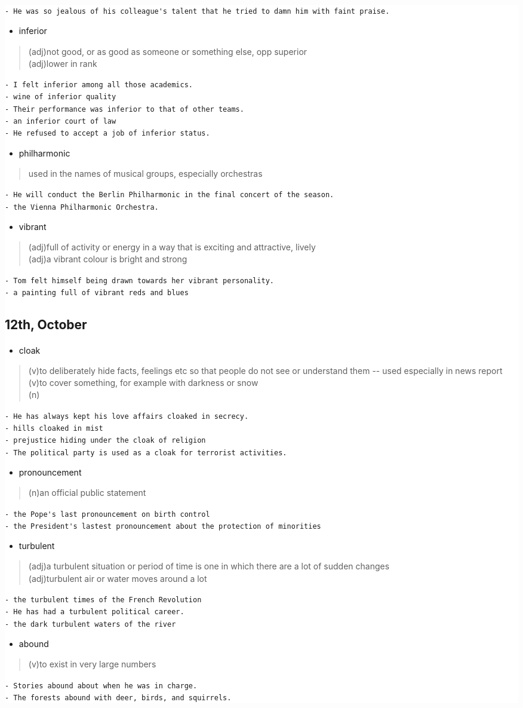 	- He was so jealous of his colleague's talent that he tried to damn him with faint praise.

+ inferior
> (adj)not good, or as good as someone or something else, opp superior</br>
> (adj)lower in rank

	- I felt inferior among all those academics.
	- wine of inferior quality
	- Their performance was inferior to that of other teams.
	- an inferior court of law
	- He refused to accept a job of inferior status.

+ philharmonic
> used in the names of musical groups, especially orchestras

	- He will conduct the Berlin Philharmonic in the final concert of the season.
	- the Vienna Philharmonic Orchestra.

+ vibrant
> (adj)full of activity or energy in a way that is exciting and attractive, lively</br>
> (adj)a vibrant colour is bright and strong

	- Tom felt himself being drawn towards her vibrant personality.
	- a painting full of vibrant reds and blues

## 12th, October

+ cloak
>(v)to deliberately hide facts, feelings etc so that people do not see or understand them -- used especially in news report</br>
>(v)to cover something, for example with darkness or snow</br>
>(n)

	- He has always kept his love affairs cloaked in secrecy.
	- hills cloaked in mist
	- prejustice hiding under the cloak of religion
	- The political party is used as a cloak for terrorist activities.

+ pronouncement
> (n)an official public statement

	- the Pope's last pronouncement on birth control
	- the President's lastest pronouncement about the protection of minorities

+ turbulent
> (adj)a turbulent situation or period of time is one in which there are a lot of sudden changes</br>
> (adj)turbulent air or water moves around a lot

	- the turbulent times of the French Revolution
	- He has had a turbulent political career.
	- the dark turbulent waters of the river

+ abound
> (v)to exist in very large numbers

	- Stories abound about when he was in charge.
	- The forests abound with deer, birds, and squirrels.
